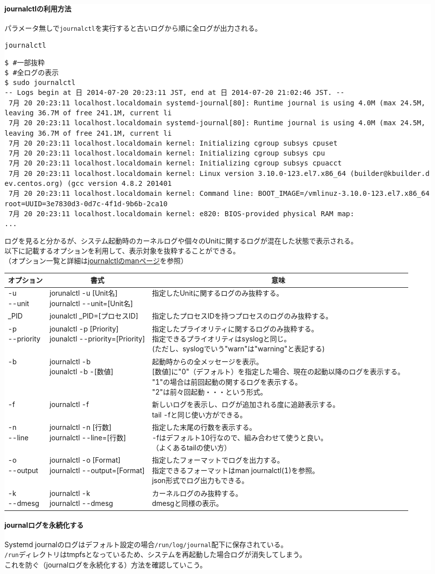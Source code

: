 #### journalctlの利用方法
パラメータ無しで`journalctl`を実行すると古いログから順に全ログが出力される。

<pre>
journalctl
</pre>

<pre>
$ #一部抜粋
$ #全ログの表示
$ sudo journalctl
-- Logs begin at 日 2014-07-20 20:23:11 JST, end at 日 2014-07-20 21:02:46 JST. --
 7月 20 20:23:11 localhost.localdomain systemd-journal[80]: Runtime journal is using 4.0M (max 24.5M, leaving 36.7M of free 241.1M, current li
 7月 20 20:23:11 localhost.localdomain systemd-journal[80]: Runtime journal is using 4.0M (max 24.5M, leaving 36.7M of free 241.1M, current li
 7月 20 20:23:11 localhost.localdomain kernel: Initializing cgroup subsys cpuset
 7月 20 20:23:11 localhost.localdomain kernel: Initializing cgroup subsys cpu
 7月 20 20:23:11 localhost.localdomain kernel: Initializing cgroup subsys cpuacct
 7月 20 20:23:11 localhost.localdomain kernel: Linux version 3.10.0-123.el7.x86_64 (builder@kbuilder.dev.centos.org) (gcc version 4.8.2 201401
 7月 20 20:23:11 localhost.localdomain kernel: Command line: BOOT_IMAGE=/vmlinuz-3.10.0-123.el7.x86_64 root=UUID=3e7830d3-0d7c-4f1d-9b6b-2ca10
 7月 20 20:23:11 localhost.localdomain kernel: e820: BIOS-provided physical RAM map:
...
</pre>
ログを見ると分かるが、システム起動時のカーネルログや個々のUnitに関するログが混在した状態で表示される。<br/>
以下に記載するオプションを利用して、表示対象を抜粋することができる。<br/>
（オプション一覧と詳細は[journalctlのmanページ](http://www.freedesktop.org/software/systemd/man/journalctl.html "journalctlのmanページ")を参照）

|オプション|書式|意味|
|--- |--- |--- |
|-u<br/>--unit|jorunalctl -u [Unit名]<br/>journalctl --unit=[Unit名]|指定したUnitに関するログのみ抜粋する。|
|_PID|jounalctl _PID=[プロセスID]|指定したプロセスIDを持つプロセスのログのみ抜粋する。|
|-p<br/>--priority|jounalctl -p [Priority]<br/>jounalctl --priority=[Priority]|指定したプライオリティに関するログのみ抜粋する。<br/>指定できるプライオリティはsyslogと同じ。<br/>(ただし、syslogでいう"warn"は"warning"と表記する)|
|-b|journalctl -b<br/>jounalctl -b -[数値]|起動時からの全メッセージを表示。<br/>[数値]に"0"（デフォルト）を指定した場合、現在の起動以降のログを表示する。<br/>"1"の場合は前回起動の関するログを表示する。<br/>"2"は前々回起動・・・という形式。|
|-f|journalctl -f|新しいログを表示し、ログが追加される度に追跡表示する。<br/>tail -fと同じ使い方ができる。|
|-n<br/>--line|journalctl -n [行数]<br/>journalctl --line=[行数]|指定した末尾の行数を表示する。<br/>-fはデフォルト10行なので、組み合わせて使うと良い。<br/>（よくあるtailの使い方）|
|-o<br/>--output|journalctl -o [Format]<br/>journalctl --output=[Format]|指定したフォーマットでログを出力する。<br/>指定できるフォーマットはman journalctl(1)を参照。<br/>json形式でログ出力もできる。|
|-k<br/>--dmesg|journalctl -k<br/>journalctl --dmesg|カーネルログのみ抜粋する。<br/>dmesgと同様の表示。|


#### journalログを永続化する

Systemd journalのログはデフォルト設定の場合`/run/log/journal`配下に保存されている。<br/>
`/run`ディレクトリはtmpfsとなっているため、システムを再起動した場合ログが消失してしまう。<br/>
これを防ぐ（journalログを永続化する）方法を確認していこう。<br/>
